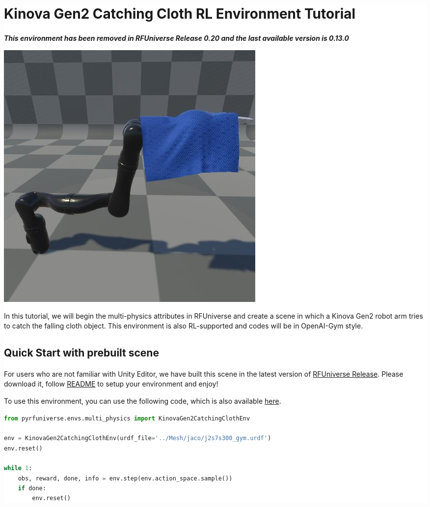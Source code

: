 # Kinova Gen2 Catching Cloth RL Environment Tutorial

_**This environment has been removed in RFUniverse Release 0.20 and the last available version is 0.13.0**_

![cloth/tissue_catching_sim.png](cloth/tissue_catching_sim.png)

In this tutorial, we will begin the multi-physics attributes in RFUniverse and create a scene in which a Kinova Gen2 robot arm tries to catch the falling cloth object. This environment is also RL-supported and codes will be in OpenAI-Gym style.

## Quick Start with prebuilt scene

For users who are not familiar with Unity Editor, we have built this scene in the latest version of [RFUniverse Release](https://github.com/mvig-robotflow/rfuniverse/releases). Please download it, follow [README](https://github.com/mvig-robotflow/rfuniverse/blob/main/README.md) to setup your environment and enjoy!

To use this environment, you can use the following code, which is also available [here](https://github.com/mvig-robotflow/pyrfuniverse/blob/main/Test/test_catching_cloth_gym.py).

```python
from pyrfuniverse.envs.multi_physics import KinovaGen2CatchingClothEnv

env = KinovaGen2CatchingClothEnv(urdf_file='../Mesh/jaco/j2s7s300_gym.urdf')
env.reset()

while 1:
    obs, reward, done, info = env.step(env.action_space.sample())
    if done:
        env.reset()
```
